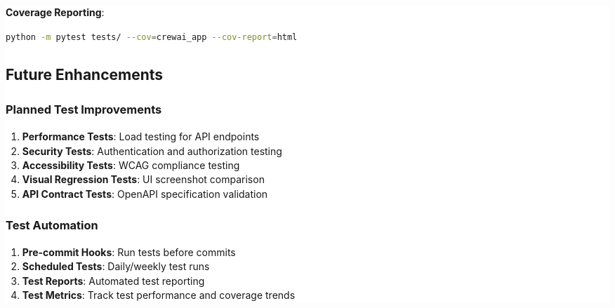 **Coverage Reporting**:
```bash
python -m pytest tests/ --cov=crewai_app --cov-report=html
```

## Future Enhancements

### Planned Test Improvements

1. **Performance Tests**: Load testing for API endpoints
2. **Security Tests**: Authentication and authorization testing
3. **Accessibility Tests**: WCAG compliance testing
4. **Visual Regression Tests**: UI screenshot comparison
5. **API Contract Tests**: OpenAPI specification validation

### Test Automation

1. **Pre-commit Hooks**: Run tests before commits
2. **Scheduled Tests**: Daily/weekly test runs
3. **Test Reports**: Automated test reporting
4. **Test Metrics**: Track test performance and coverage trends
